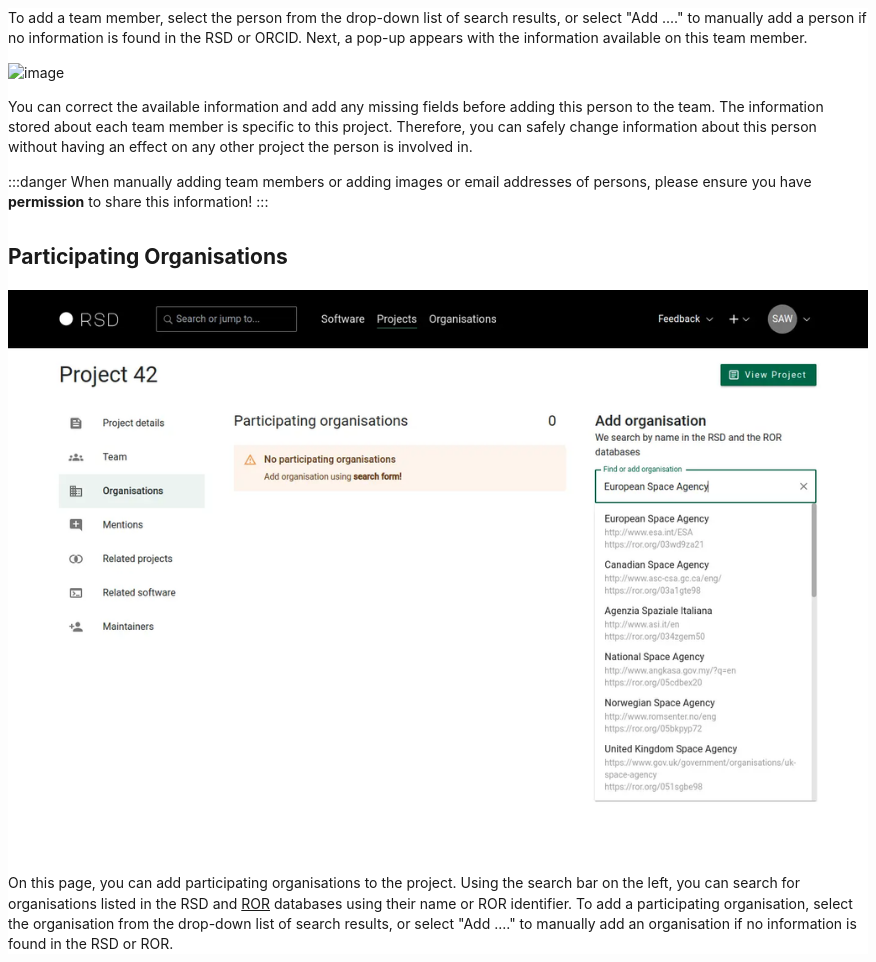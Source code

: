 To add a team member, select the person from the drop-down list of search results, or select "Add ...." to manually add a person if no information is found in the RSD or ORCID. Next, a pop-up appears with the information available on this team member.

![image](img/person-information.gif)

You can correct the available information and add any missing fields before adding this person to the team. The information stored about each team member is specific to this
project. Therefore, you can safely change information about this person without having an effect on any other project the person is involved in.

:::danger
When manually adding team members or adding images or email addresses of persons, please ensure you have **permission** to share this information!
:::

## Participating Organisations

![image](img/project-add-organisation.webp)

On this page, you can add participating organisations to the project. Using the search bar on the left, you can search for organisations listed in the RSD and [ROR](https://ror.org)
databases using their name or ROR identifier. To add a participating organisation, select the organisation from the drop-down list of search results, or select "Add ...." to
manually add an organisation if no information is found in the RSD or ROR.
